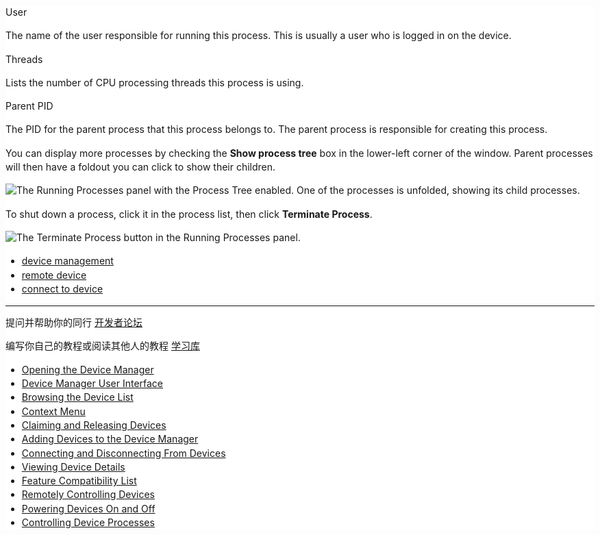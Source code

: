 User

The name of the user responsible for running this process. This is usually a user who is logged in on the device.

Threads

Lists the number of CPU processing threads this process is using.

Parent PID

The PID for the parent process that this process belongs to. The parent process is responsible for creating this process.

You can display more processes by checking the **Show process tree** box in the lower-left corner of the window. Parent processes will then have a foldout you can click to show their children.

![The Running Processes panel with the Process Tree enabled. One of the processes is unfolded, showing its child processes.](https://d1iv7db44yhgxn.cloudfront.net/documentation/images/d4c8d042-0b97-4737-9ff6-76b261b60ecd/processtree.png)

To shut down a process, click it in the process list, then click **Terminate Process**.

![The Terminate Process button in the Running Processes panel.](https://d1iv7db44yhgxn.cloudfront.net/documentation/images/d4c8b113-93e6-4be0-8704-9381bf74d237/terminateprocess.png)

-   [device management](https://dev.epicgames.com/community/search?query=device%20management)
-   [remote device](https://dev.epicgames.com/community/search?query=remote%20device)
-   [connect to device](https://dev.epicgames.com/community/search?query=connect%20to%20device)

* * *

提问并帮助你的同行 [开发者论坛](https://forums.unrealengine.com/categories?tag=unreal-engine)

编写你自己的教程或阅读其他人的教程 [学习库](https://dev.epicgames.com/community/unreal-engine/learning)

-   [Opening the Device Manager](/documentation/zh-cn/unreal-engine/connecting-to-and-managing-devices-in-unreal-engine#openingthedevicemanager)
-   [Device Manager User Interface](/documentation/zh-cn/unreal-engine/connecting-to-and-managing-devices-in-unreal-engine#devicemanageruserinterface)
-   [Browsing the Device List](/documentation/zh-cn/unreal-engine/connecting-to-and-managing-devices-in-unreal-engine#browsingthedevicelist)
-   [Context Menu](/documentation/zh-cn/unreal-engine/connecting-to-and-managing-devices-in-unreal-engine#contextmenu)
-   [Claiming and Releasing Devices](/documentation/zh-cn/unreal-engine/connecting-to-and-managing-devices-in-unreal-engine#claimingandreleasingdevices)
-   [Adding Devices to the Device Manager](/documentation/zh-cn/unreal-engine/connecting-to-and-managing-devices-in-unreal-engine#addingdevicestothedevicemanager)
-   [Connecting and Disconnecting From Devices](/documentation/zh-cn/unreal-engine/connecting-to-and-managing-devices-in-unreal-engine#connectinganddisconnectingfromdevices)
-   [Viewing Device Details](/documentation/zh-cn/unreal-engine/connecting-to-and-managing-devices-in-unreal-engine#viewingdevicedetails)
-   [Feature Compatibility List](/documentation/zh-cn/unreal-engine/connecting-to-and-managing-devices-in-unreal-engine#featurecompatibilitylist)
-   [Remotely Controlling Devices](/documentation/zh-cn/unreal-engine/connecting-to-and-managing-devices-in-unreal-engine#remotelycontrollingdevices)
-   [Powering Devices On and Off](/documentation/zh-cn/unreal-engine/connecting-to-and-managing-devices-in-unreal-engine#poweringdevicesonandoff)
-   [Controlling Device Processes](/documentation/zh-cn/unreal-engine/connecting-to-and-managing-devices-in-unreal-engine#controllingdeviceprocesses)
